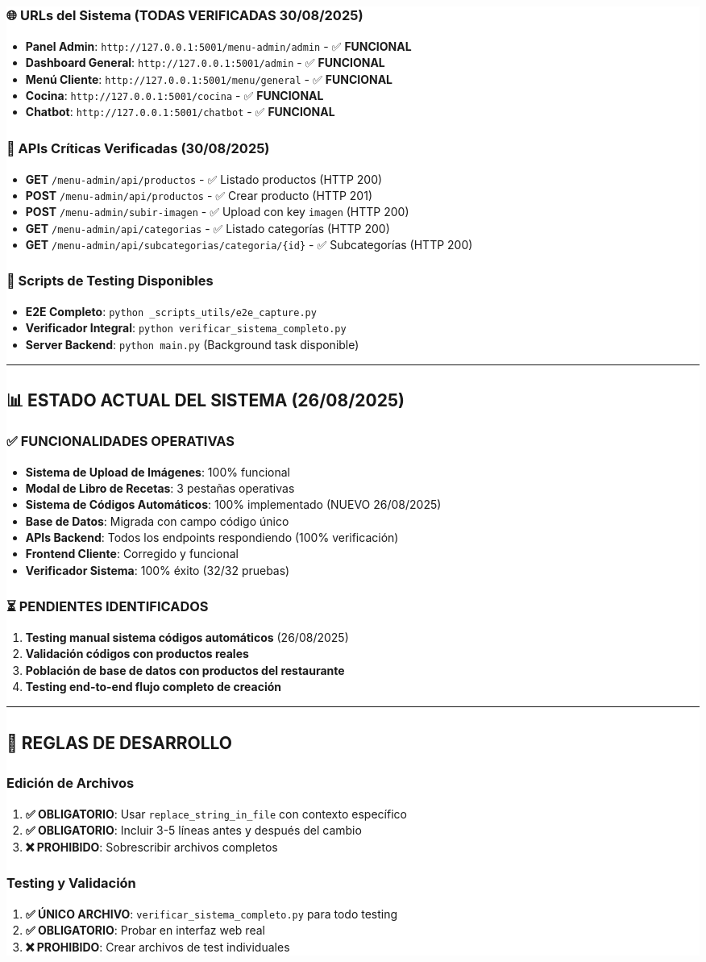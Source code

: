 ### **🌐 URLs del Sistema (TODAS VERIFICADAS 30/08/2025)**
- **Panel Admin**: `http://127.0.0.1:5001/menu-admin/admin` - ✅ **FUNCIONAL**
- **Dashboard General**: `http://127.0.0.1:5001/admin` - ✅ **FUNCIONAL**
- **Menú Cliente**: `http://127.0.0.1:5001/menu/general` - ✅ **FUNCIONAL**
- **Cocina**: `http://127.0.0.1:5001/cocina` - ✅ **FUNCIONAL**
- **Chatbot**: `http://127.0.0.1:5001/chatbot` - ✅ **FUNCIONAL**

### **🔧 APIs Críticas Verificadas (30/08/2025)**
- **GET** `/menu-admin/api/productos` - ✅ Listado productos (HTTP 200)
- **POST** `/menu-admin/api/productos` - ✅ Crear producto (HTTP 201)
- **POST** `/menu-admin/subir-imagen` - ✅ Upload con key `imagen` (HTTP 200)
- **GET** `/menu-admin/api/categorias` - ✅ Listado categorías (HTTP 200)
- **GET** `/menu-admin/api/subcategorias/categoria/{id}` - ✅ Subcategorías (HTTP 200)

### **🧪 Scripts de Testing Disponibles**
- **E2E Completo**: `python _scripts_utils/e2e_capture.py`
- **Verificador Integral**: `python verificar_sistema_completo.py`
- **Server Backend**: `python main.py` (Background task disponible)

---

## 📊 ESTADO ACTUAL DEL SISTEMA (26/08/2025)

### **✅ FUNCIONALIDADES OPERATIVAS**
- **Sistema de Upload de Imágenes**: 100% funcional
- **Modal de Libro de Recetas**: 3 pestañas operativas
- **Sistema de Códigos Automáticos**: 100% implementado (NUEVO 26/08/2025)
- **Base de Datos**: Migrada con campo código único
- **APIs Backend**: Todos los endpoints respondiendo (100% verificación)
- **Frontend Cliente**: Corregido y funcional
- **Verificador Sistema**: 100% éxito (32/32 pruebas)

### **⏳ PENDIENTES IDENTIFICADOS**
1. **Testing manual sistema códigos automáticos** (26/08/2025)
2. **Validación códigos con productos reales**
3. **Población de base de datos con productos del restaurante**
4. **Testing end-to-end flujo completo de creación**

---

## 🔧 REGLAS DE DESARROLLO

### **Edición de Archivos**
1. **✅ OBLIGATORIO**: Usar `replace_string_in_file` con contexto específico
2. **✅ OBLIGATORIO**: Incluir 3-5 líneas antes y después del cambio
3. **❌ PROHIBIDO**: Sobrescribir archivos completos

### **Testing y Validación**
1. **✅ ÚNICO ARCHIVO**: `verificar_sistema_completo.py` para todo testing
2. **✅ OBLIGATORIO**: Probar en interfaz web real
3. **❌ PROHIBIDO**: Crear archivos de test individuales
